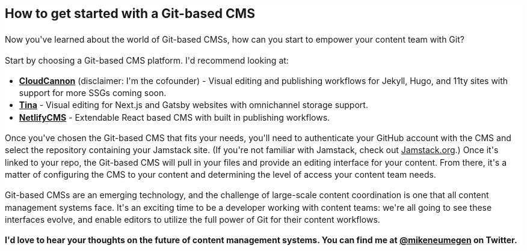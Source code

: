 ## How to get started with a Git-based CMS

Now you've learned about the world of Git-based CMSs, how can you start to empower your content team with Git?

Start by choosing a Git-based CMS platform. I'd recommend looking at:

* **[CloudCannon](https://cloudcannon.com/)** (disclaimer: I'm the cofounder) - Visual editing and publishing workflows for Jekyll, Hugo, and 11ty sites with support for more SSGs coming soon.
* **[Tina](https://tina.io/)** - Visual editing for Next.js and Gatsby websites with omnichannel storage support.
* **[NetlifyCMS](https://www.netlifycms.org/)** - Extendable React based CMS with built in publishing workflows.

Once you've chosen the Git-based CMS that fits your needs, you'll need to authenticate your GitHub account with the CMS and select the repository containing your Jamstack site. (If you're not familiar with Jamstack, check out [Jamstack.org](https://jamstack.org).) Once it's linked to your repo, the Git-based CMS will pull in your files and provide an editing interface for your content. From there, it's a matter of configuring the CMS to your content and determining the level of access your content team needs.

Git-based CMSs are an emerging technology, and the challenge of large-scale content coordination is one that all content management systems face. It's an exciting time to be a developer working with content teams: we're all going to see these interfaces evolve, and enable editors to utilize the full power of Git for their content workflows.

**I'd love to hear your thoughts on the future of content management systems. You can find me at [@mikeneumegen](https://twitter.com/mikeneumegen) on Twitter.**